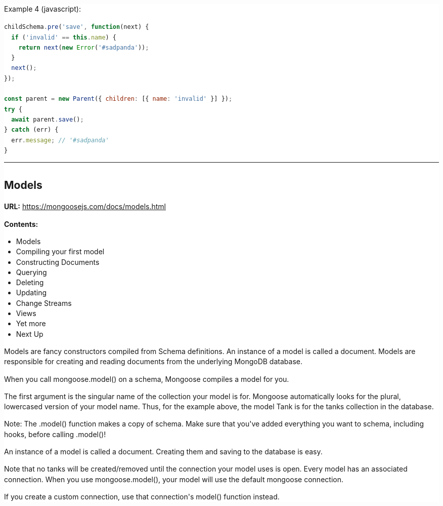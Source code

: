 Example 4 (javascript):
```javascript
childSchema.pre('save', function(next) {
  if ('invalid' == this.name) {
    return next(new Error('#sadpanda'));
  }
  next();
});

const parent = new Parent({ children: [{ name: 'invalid' }] });
try {
  await parent.save();
} catch (err) {
  err.message; // '#sadpanda'
}
```

---

## Models

**URL:** https://mongoosejs.com/docs/models.html

**Contents:**
- Models
- Compiling your first model
- Constructing Documents
- Querying
- Deleting
- Updating
- Change Streams
- Views
- Yet more
- Next Up

Models are fancy constructors compiled from Schema definitions. An instance of a model is called a document. Models are responsible for creating and reading documents from the underlying MongoDB database.

When you call mongoose.model() on a schema, Mongoose compiles a model for you.

The first argument is the singular name of the collection your model is for. Mongoose automatically looks for the plural, lowercased version of your model name. Thus, for the example above, the model Tank is for the tanks collection in the database.

Note: The .model() function makes a copy of schema. Make sure that you've added everything you want to schema, including hooks, before calling .model()!

An instance of a model is called a document. Creating them and saving to the database is easy.

Note that no tanks will be created/removed until the connection your model uses is open. Every model has an associated connection. When you use mongoose.model(), your model will use the default mongoose connection.

If you create a custom connection, use that connection's model() function instead.

